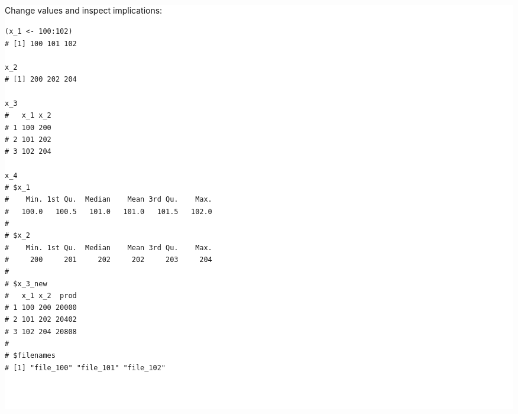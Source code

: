 <p>Change values and inspect implications:</p>

<pre><code>(x_1 &lt;- 100:102)
# [1] 100 101 102

x_2
# [1] 200 202 204

x_3
#   x_1 x_2
# 1 100 200
# 2 101 202
# 3 102 204

x_4
# $x_1
#    Min. 1st Qu.  Median    Mean 3rd Qu.    Max. 
#   100.0   100.5   101.0   101.0   101.5   102.0 
# 
# $x_2
#    Min. 1st Qu.  Median    Mean 3rd Qu.    Max. 
#     200     201     202     202     203     204 
# 
# $x_3_new
#   x_1 x_2  prod
# 1 100 200 20000
# 2 101 202 20402
# 3 102 204 20808
# 
# $filenames
# [1] "file_100" "file_101" "file_102"
